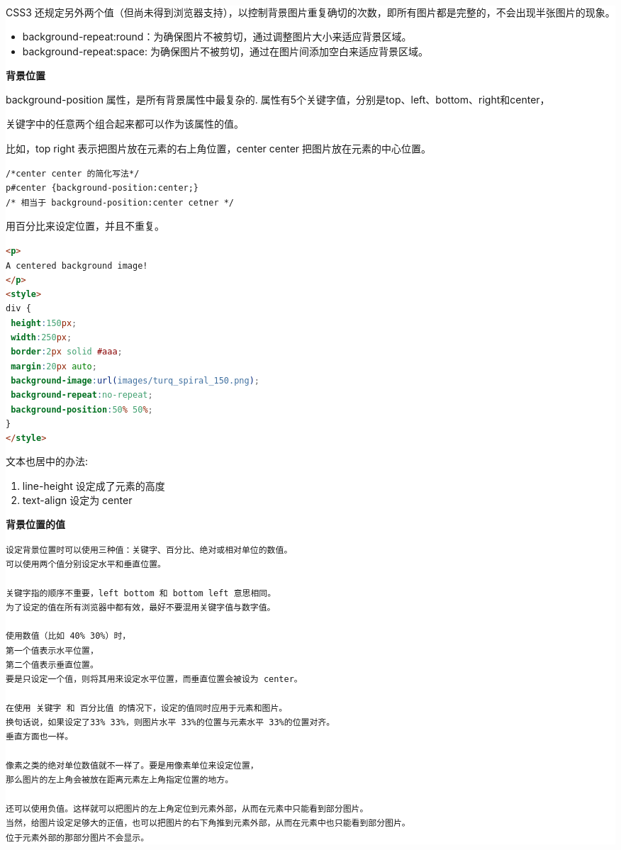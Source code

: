 CSS3 还规定另外两个值（但尚未得到浏览器支持），以控制背景图片重复确切的次数，即所有图片都是完整的，不会出现半张图片的现象。

- background-repeat:round：为确保图片不被剪切，通过调整图片大小来适应背景区域。
- background-repeat:space: 为确保图片不被剪切，通过在图片间添加空白来适应背景区域。

**背景位置**

background-position 属性，是所有背景属性中最复杂的.
属性有5个关键字值，分别是top、left、bottom、right和center，

关键字中的任意两个组合起来都可以作为该属性的值。

比如，top right 表示把图片放在元素的右上角位置，center center 把图片放在元素的中心位置。

```CSS3
/*center center 的简化写法*/
p#center {background-position:center;}
/* 相当于 background-position:center cetner */
```

用百分比来设定位置，并且不重复。
```HTML
<p>
A centered background image!
</p>
<style>
div {
 height:150px;
 width:250px;
 border:2px solid #aaa;
 margin:20px auto;
 background-image:url(images/turq_spiral_150.png);
 background-repeat:no-repeat;
 background-position:50% 50%;
}
</style>
```

文本也居中的办法:

1. line-height 设定成了元素的高度
2. text-align 设定为 center

**背景位置的值**

```
设定背景位置时可以使用三种值：关键字、百分比、绝对或相对单位的数值。
可以使用两个值分别设定水平和垂直位置。

关键字指的顺序不重要，left bottom 和 bottom left 意思相同。
为了设定的值在所有浏览器中都有效，最好不要混用关键字值与数字值。

使用数值（比如 40% 30%）时，
第一个值表示水平位置，
第二个值表示垂直位置。
要是只设定一个值，则将其用来设定水平位置，而垂直位置会被设为 center。

在使用 关键字 和 百分比值 的情况下，设定的值同时应用于元素和图片。
换句话说，如果设定了33% 33%，则图片水平 33%的位置与元素水平 33%的位置对齐。
垂直方面也一样。

像素之类的绝对单位数值就不一样了。要是用像素单位来设定位置，
那么图片的左上角会被放在距离元素左上角指定位置的地方。

还可以使用负值。这样就可以把图片的左上角定位到元素外部，从而在元素中只能看到部分图片。
当然，给图片设定足够大的正值，也可以把图片的右下角推到元素外部，从而在元素中也只能看到部分图片。
位于元素外部的那部分图片不会显示。
```
